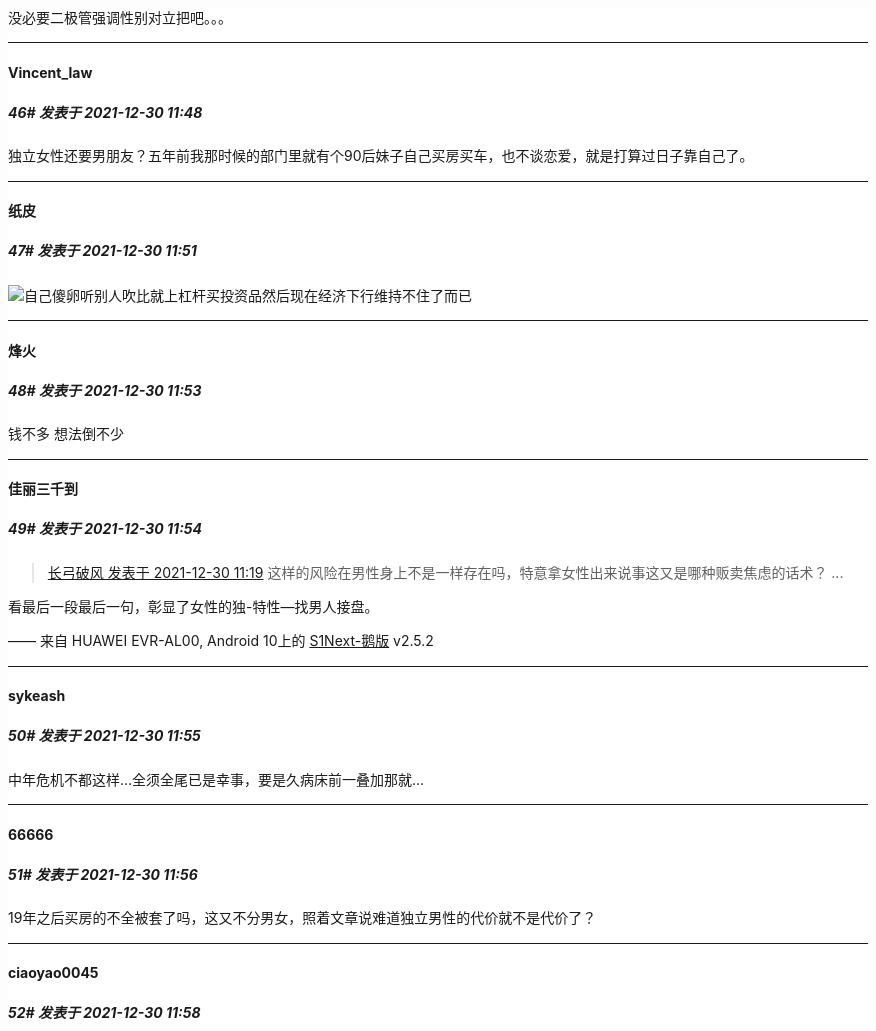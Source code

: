 没必要二极管强调性别对立把吧。。。

*****

####  Vincent_law  
##### 46#       发表于 2021-12-30 11:48

独立女性还要男朋友？五年前我那时候的部门里就有个90后妹子自己买房买车，也不谈恋爱，就是打算过日子靠自己了。

*****

####  纸皮  
##### 47#       发表于 2021-12-30 11:51

<img src="https://static.saraba1st.com/image/smiley/face2017/067.png" referrerpolicy="no-referrer">自己傻卵听别人吹比就上杠杆买投资品然后现在经济下行维持不住了而已

*****

####  烽火  
##### 48#       发表于 2021-12-30 11:53

钱不多 想法倒不少

*****

####  佳丽三千到  
##### 49#       发表于 2021-12-30 11:54

<blockquote><a href="httphttps://bbs.saraba1st.com/2b/forum.php?mod=redirect&amp;goto=findpost&amp;pid=54098569&amp;ptid=2044844" target="_blank">长弓破风 发表于 2021-12-30 11:19</a>
这样的风险在男性身上不是一样存在吗，特意拿女性出来说事这又是哪种贩卖焦虑的话术？ ...</blockquote>
看最后一段最后一句，彰显了女性的独-特性—找男人接盘。 

—— 来自 HUAWEI EVR-AL00, Android 10上的 [S1Next-鹅版](https://github.com/ykrank/S1-Next/releases) v2.5.2

*****

####  sykeash  
##### 50#       发表于 2021-12-30 11:55

中年危机不都这样…全须全尾已是幸事，要是久病床前一叠加那就…

*****

####  66666  
##### 51#       发表于 2021-12-30 11:56

19年之后买房的不全被套了吗，这又不分男女，照着文章说难道独立男性的代价就不是代价了？

*****

####  ciaoyao0045  
##### 52#       发表于 2021-12-30 11:58
